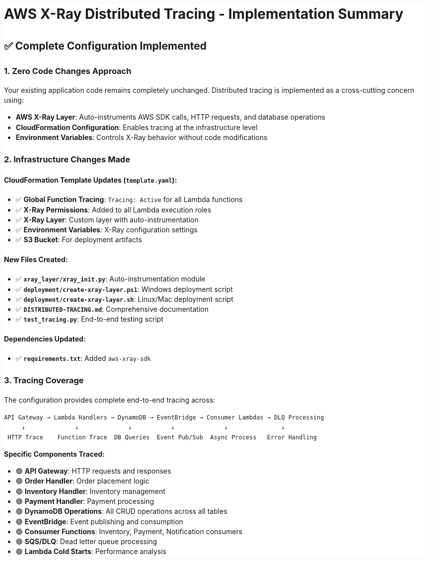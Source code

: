# AWS X-Ray Distributed Tracing - Implementation Summary

## ✅ Complete Configuration Implemented

### 1. **Zero Code Changes Approach**
Your existing application code remains completely unchanged. Distributed tracing is implemented as a cross-cutting concern using:

- **AWS X-Ray Layer**: Auto-instruments AWS SDK calls, HTTP requests, and database operations
- **CloudFormation Configuration**: Enables tracing at the infrastructure level
- **Environment Variables**: Controls X-Ray behavior without code modifications

### 2. **Infrastructure Changes Made**

#### CloudFormation Template Updates (`template.yaml`):
- ✅ **Global Function Tracing**: `Tracing: Active` for all Lambda functions
- ✅ **X-Ray Permissions**: Added to all Lambda execution roles
- ✅ **X-Ray Layer**: Custom layer with auto-instrumentation
- ✅ **Environment Variables**: X-Ray configuration settings
- ✅ **S3 Bucket**: For deployment artifacts

#### New Files Created:
- ✅ **`xray_layer/xray_init.py`**: Auto-instrumentation module
- ✅ **`deployment/create-xray-layer.ps1`**: Windows deployment script
- ✅ **`deployment/create-xray-layer.sh`**: Linux/Mac deployment script
- ✅ **`DISTRIBUTED-TRACING.md`**: Comprehensive documentation
- ✅ **`test_tracing.py`**: End-to-end testing script

#### Dependencies Updated:
- ✅ **`requirements.txt`**: Added `aws-xray-sdk`

### 3. **Tracing Coverage**

The configuration provides complete end-to-end tracing across:

```
API Gateway → Lambda Handlers → DynamoDB → EventBridge → Consumer Lambdas → DLQ Processing
     ↓              ↓              ↓           ↓              ↓               ↓
 HTTP Trace    Function Trace  DB Queries  Event Pub/Sub  Async Process   Error Handling
```

**Specific Components Traced:**
- 🟢 **API Gateway**: HTTP requests and responses
- 🟢 **Order Handler**: Order placement logic
- 🟢 **Inventory Handler**: Inventory management
- 🟢 **Payment Handler**: Payment processing
- 🟢 **DynamoDB Operations**: All CRUD operations across all tables
- 🟢 **EventBridge**: Event publishing and consumption
- 🟢 **Consumer Functions**: Inventory, Payment, Notification consumers
- 🟢 **SQS/DLQ**: Dead letter queue processing
- 🟢 **Lambda Cold Starts**: Performance analysis
